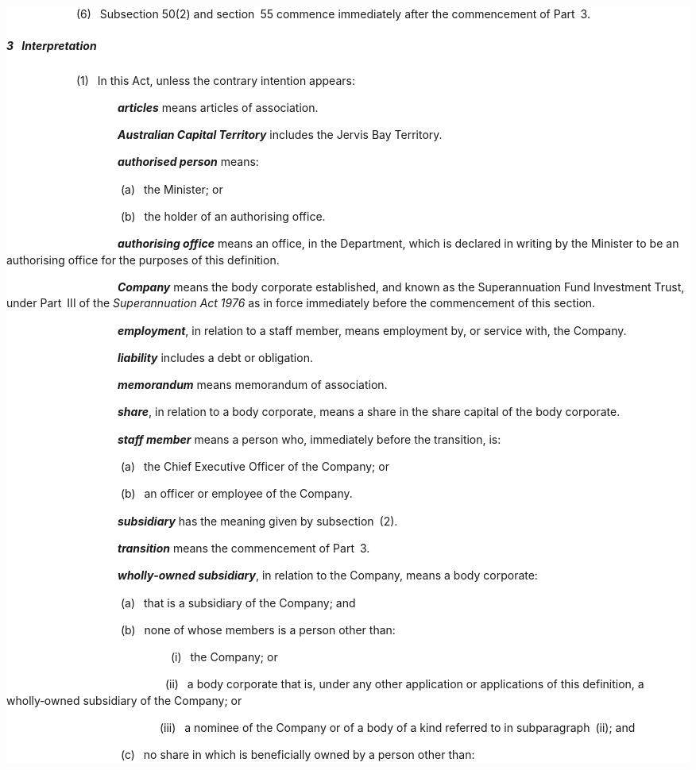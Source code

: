              (6)  Subsection 50(2) and section 55 commence immediately after the commencement of Part 3.

##### <a id="3"></a>3  Interpretation

             (1)  In this Act, unless the contrary intention appears:

                    <a name="articl"></a>**_articles_** means articles of association.

                    <a name="australian-capit-territori"></a>**_Australian Capital Territory_** includes the Jervis Bay Territory.

                    <a name="authorised-person"></a>**_authorised person_** means:

                     (a)  the Minister; or

                     (b)  the holder of an authorising office.

                    <a name="authorising-offic"></a>**_authorising office_** means an office, in the Department, which is declared in writing by the Minister to be an authorising office for the purposes of this definition.

                    <a name="compani"></a>**_Company_** means the body corporate established, and known as the Superannuation Fund Investment Trust, under Part III of the _Superannuation Act 1976_ as in force immediately before the commencement of this section.

                    <a name="employ"></a>**_employment_**, in relation to a staff member, means employment by, or service with, the Company.

                    <a name="liabil"></a>**_liability_** includes a debt or obligation.

                    <a name="memorandum"></a>**_memorandum_** means memorandum of association.

                    <a name="share"></a>**_share_**, in relation to a body corporate, means a share in the share capital of the body corporate.

                    <a name="staff-member"></a>**_staff member_** means a person who, immediately before the transition, is:

                     (a)  the Chief Executive Officer of the Company; or

                     (b)  an officer or employee of the Company.

                    <a name="subsidiari"></a>**_subsidiary_** has the meaning given by subsection (2).

                    <a name="transition"></a>**_transition_** means the commencement of Part 3.

                    <a name="wholli-owned-subsidiari"></a>**_wholly‑owned subsidiary_**, in relation to the Company, means a body corporate:

                     (a)  that is a subsidiary of the Company; and

                     (b)  none of whose members is a person other than:

                              (i)  the Company; or

                             (ii)  a body corporate that is, under any other application or applications of this definition, a wholly‑owned subsidiary of the Company; or

                            (iii)  a nominee of the Company or of a body of a kind referred to in subparagraph (ii); and

                     (c)  no share in which is beneficially owned by a person other than:
